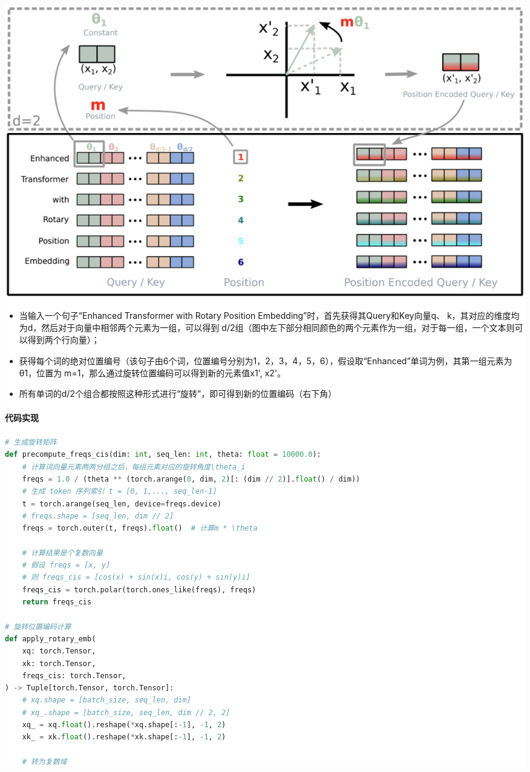 
![](img/Pasted%20image%2020231126164901.png)

- 当输入一个句子“Enhanced Transformer with Rotary Position Embedding”时，首先获得其Query和Key向量q、 k，其对应的维度均为d，然后对于向量中相邻两个元素为一组，可以得到 d/2组（图中左下部分相同颜色的两个元素作为一组，对于每一组，一个文本则可以得到两个行向量）；
    
- 获得每个词的绝对位置编号（该句子由6个词，位置编号分别为1，2，3，4，5，6），假设取“Enhanced”单词为例，其第一组元素为θ1，位置为 m=1，那么通过旋转位置编码可以得到新的元素值x1', x2'。
    
- 所有单词的d/2个组合都按照这种形式进行“旋转”，即可得到新的位置编码（右下角）
    
#### 代码实现

```python
# 生成旋转矩阵
def precompute_freqs_cis(dim: int, seq_len: int, theta: float = 10000.0):
    # 计算词向量元素两两分组之后，每组元素对应的旋转角度\theta_i
    freqs = 1.0 / (theta ** (torch.arange(0, dim, 2)[: (dim // 2)].float() / dim))
    # 生成 token 序列索引 t = [0, 1,..., seq_len-1]
    t = torch.arange(seq_len, device=freqs.device)
    # freqs.shape = [seq_len, dim // 2] 
    freqs = torch.outer(t, freqs).float()  # 计算m * \theta

    # 计算结果是个复数向量
    # 假设 freqs = [x, y]
    # 则 freqs_cis = [cos(x) + sin(x)i, cos(y) + sin(y)i]
    freqs_cis = torch.polar(torch.ones_like(freqs), freqs) 
    return freqs_cis

# 旋转位置编码计算
def apply_rotary_emb(
    xq: torch.Tensor,
    xk: torch.Tensor,
    freqs_cis: torch.Tensor,
) -> Tuple[torch.Tensor, torch.Tensor]:
    # xq.shape = [batch_size, seq_len, dim]
    # xq_.shape = [batch_size, seq_len, dim // 2, 2]
    xq_ = xq.float().reshape(*xq.shape[:-1], -1, 2)
    xk_ = xk.float().reshape(*xk.shape[:-1], -1, 2)
    
    # 转为复数域
```